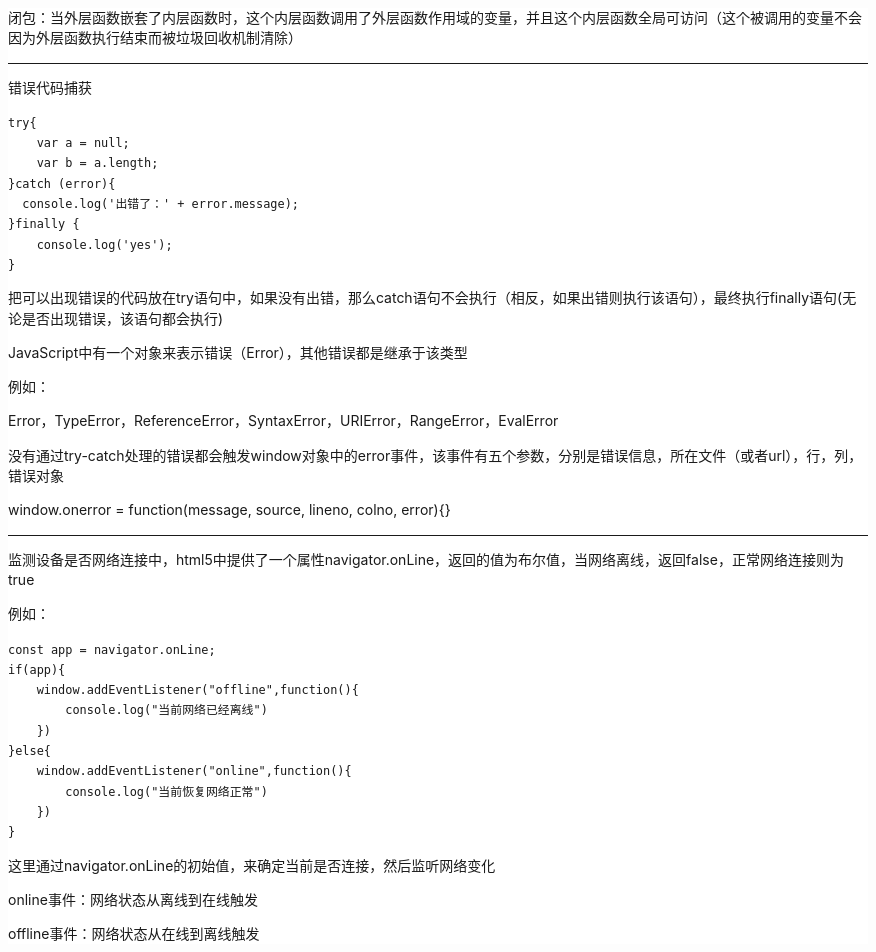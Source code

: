 
闭包：当外层函数嵌套了内层函数时，这个内层函数调用了外层函数作用域的变量，并且这个内层函数全局可访问（这个被调用的变量不会因为外层函数执行结束而被垃圾回收机制清除）






---


错误代码捕获


    try{
        var a = null;
        var b = a.length;
    }catch (error){
      console.log('出错了：' + error.message);
    }finally {
        console.log('yes');
    }


把可以出现错误的代码放在try语句中，如果没有出错，那么catch语句不会执行（相反，如果出错则执行该语句），最终执行finally语句(无论是否出现错误，该语句都会执行)

JavaScript中有一个对象来表示错误（Error），其他错误都是继承于该类型

例如：

Error，TypeError，ReferenceError，SyntaxError，URIError，RangeError，EvalError


没有通过try-catch处理的错误都会触发window对象中的error事件，该事件有五个参数，分别是错误信息，所在文件（或者url），行，列，错误对象


window.onerror = function(message, source, lineno, colno, error){}



---



监测设备是否网络连接中，html5中提供了一个属性navigator.onLine，返回的值为布尔值，当网络离线，返回false，正常网络连接则为true

例如：


    const app = navigator.onLine;
    if(app){
        window.addEventListener("offline",function(){
            console.log("当前网络已经离线")
        })
    }else{
        window.addEventListener("online",function(){
            console.log("当前恢复网络正常")
        })
    }


这里通过navigator.onLine的初始值，来确定当前是否连接，然后监听网络变化

online事件：网络状态从离线到在线触发

offline事件：网络状态从在线到离线触发
